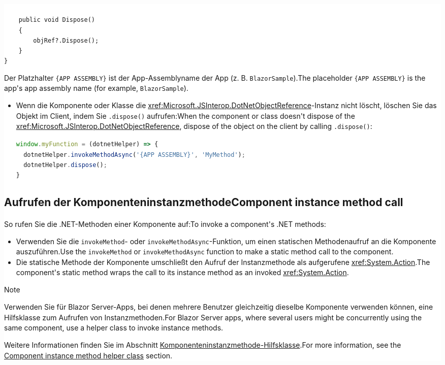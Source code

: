   ```razor

      public void Dispose()
      {
          objRef?.Dispose();
      }
  }
  ```
  
  <span data-ttu-id="3a9e2-150">Der Platzhalter `{APP ASSEMBLY}` ist der App-Assemblyname der App (z. B. `BlazorSample`).</span><span class="sxs-lookup"><span data-stu-id="3a9e2-150">The placeholder `{APP ASSEMBLY}` is the app's app assembly name (for example, `BlazorSample`).</span></span>

* <span data-ttu-id="3a9e2-151">Wenn die Komponente oder Klasse die <xref:Microsoft.JSInterop.DotNetObjectReference>-Instanz nicht löscht, löschen Sie das Objekt im Client, indem Sie `.dispose()` aufrufen:</span><span class="sxs-lookup"><span data-stu-id="3a9e2-151">When the component or class doesn't dispose of the <xref:Microsoft.JSInterop.DotNetObjectReference>, dispose of the object on the client by calling `.dispose()`:</span></span>

  ```javascript
  window.myFunction = (dotnetHelper) => {
    dotnetHelper.invokeMethodAsync('{APP ASSEMBLY}', 'MyMethod');
    dotnetHelper.dispose();
  }
  ```

## <a name="component-instance-method-call"></a><span data-ttu-id="3a9e2-152">Aufrufen der Komponenteninstanzmethode</span><span class="sxs-lookup"><span data-stu-id="3a9e2-152">Component instance method call</span></span>

<span data-ttu-id="3a9e2-153">So rufen Sie die .NET-Methoden einer Komponente auf:</span><span class="sxs-lookup"><span data-stu-id="3a9e2-153">To invoke a component's .NET methods:</span></span>

* <span data-ttu-id="3a9e2-154">Verwenden Sie die `invokeMethod`- oder `invokeMethodAsync`-Funktion, um einen statischen Methodenaufruf an die Komponente auszuführen.</span><span class="sxs-lookup"><span data-stu-id="3a9e2-154">Use the `invokeMethod` or `invokeMethodAsync` function to make a static method call to the component.</span></span>
* <span data-ttu-id="3a9e2-155">Die statische Methode der Komponente umschließt den Aufruf der Instanzmethode als aufgerufene <xref:System.Action>.</span><span class="sxs-lookup"><span data-stu-id="3a9e2-155">The component's static method wraps the call to its instance method as an invoked <xref:System.Action>.</span></span>

> [!NOTE]
> <span data-ttu-id="3a9e2-156">Verwenden Sie für Blazor Server-Apps, bei denen mehrere Benutzer gleichzeitig dieselbe Komponente verwenden können, eine Hilfsklasse zum Aufrufen von Instanzmethoden.</span><span class="sxs-lookup"><span data-stu-id="3a9e2-156">For Blazor Server apps, where several users might be concurrently using the same component, use a helper class to invoke instance methods.</span></span>
>
> <span data-ttu-id="3a9e2-157">Weitere Informationen finden Sie im Abschnitt [Komponenteninstanzmethode-Hilfsklasse](#component-instance-method-helper-class).</span><span class="sxs-lookup"><span data-stu-id="3a9e2-157">For more information, see the [Component instance method helper class](#component-instance-method-helper-class) section.</span></span>
